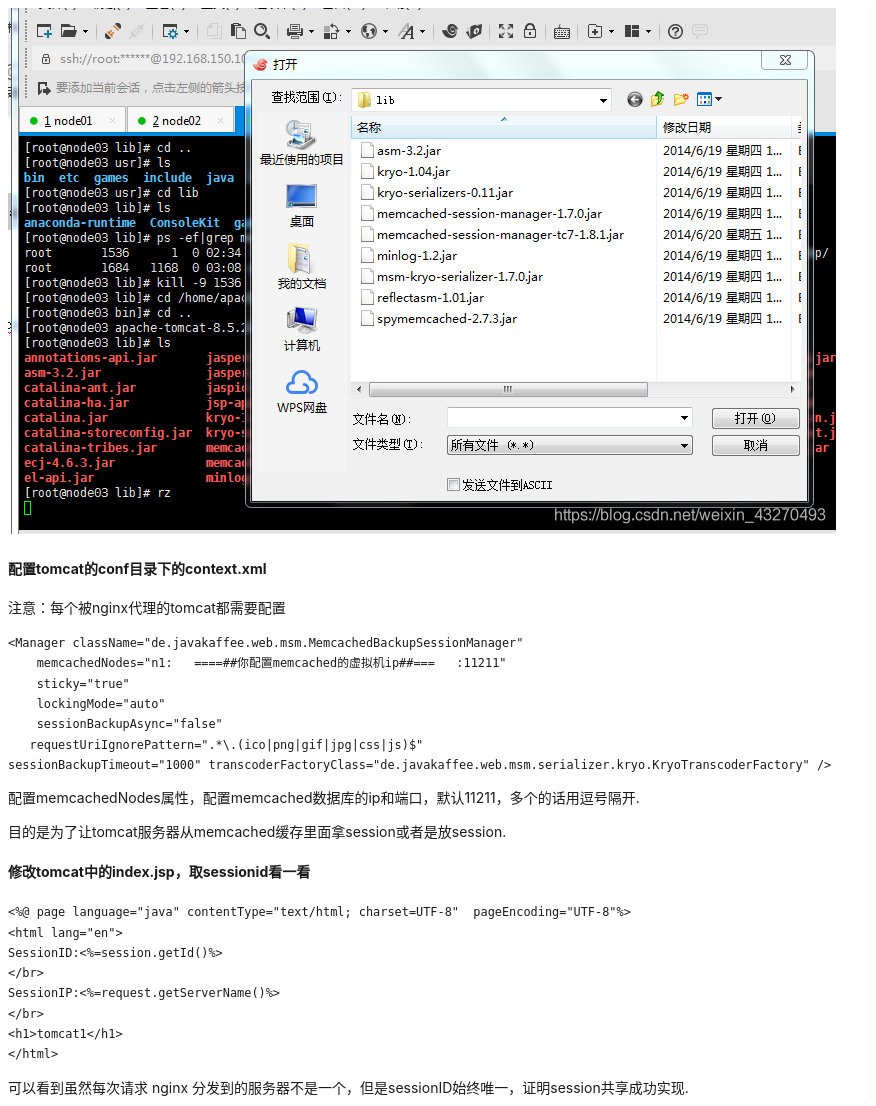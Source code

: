 ![](./images/web服务器连接memcached的jar包.png)
#### 配置tomcat的conf目录下的context.xml
注意：每个被nginx代理的tomcat都需要配置
```
<Manager className="de.javakaffee.web.msm.MemcachedBackupSessionManager"
    memcachedNodes="n1:   ====##你配置memcached的虚拟机ip##===   :11211"
    sticky="true"
    lockingMode="auto"
    sessionBackupAsync="false"
   requestUriIgnorePattern=".*\.(ico|png|gif|jpg|css|js)$"
sessionBackupTimeout="1000" transcoderFactoryClass="de.javakaffee.web.msm.serializer.kryo.KryoTranscoderFactory" />
```
配置memcachedNodes属性，配置memcached数据库的ip和端口，默认11211，多个的话用逗号隔开.

目的是为了让tomcat服务器从memcached缓存里面拿session或者是放session.

#### 修改tomcat中的index.jsp，取sessionid看一看
```
<%@ page language="java" contentType="text/html; charset=UTF-8"  pageEncoding="UTF-8"%>
<html lang="en">
SessionID:<%=session.getId()%>
</br>
SessionIP:<%=request.getServerName()%>
</br>
<h1>tomcat1</h1>
</html>
```
可以看到虽然每次请求 nginx 分发到的服务器不是一个，但是sessionID始终唯一，证明session共享成功实现.
